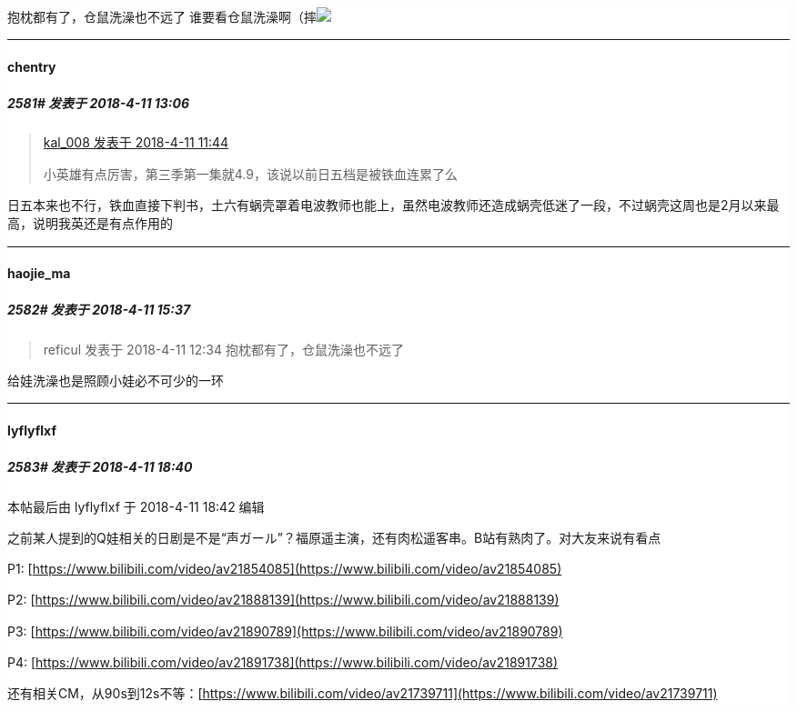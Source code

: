 抱枕都有了，仓鼠洗澡也不远了</blockquote>
谁要看仓鼠洗澡啊（摔<img src="https://static.saraba1st.com/image/smiley/face2017/155.png" referrerpolicy="no-referrer">







-----

####  chentry  
##### 2581#       发表于 2018-4-11 13:06



<blockquote><a href="httphttps://bbs.saraba1st.com/2b/forum.php?mod=redirect&amp;goto=findpost&amp;pid=39167223&amp;ptid=1553961" target="_blank">kal_008 发表于 2018-4-11 11:44</a>

小英雄有点厉害，第三季第一集就4.9，该说以前日五档是被铁血连累了么</blockquote>
日五本来也不行，铁血直接下判书，土六有蜗壳罩着电波教师也能上，虽然电波教师还造成蜗壳低迷了一段，不过蜗壳这周也是2月以来最高，说明我英还是有点作用的







-----

####  haojie_ma  
##### 2582#       发表于 2018-4-11 15:37



<blockquote>reficul 发表于 2018-4-11 12:34
抱枕都有了，仓鼠洗澡也不远了</blockquote>
给娃洗澡也是照顾小娃必不可少的一环







-----

####  lyflyflxf  
##### 2583#       发表于 2018-4-11 18:40



 本帖最后由 lyflyflxf 于 2018-4-11 18:42 编辑 

之前某人提到的Q娃相关的日剧是不是“声ガール”？福原遥主演，还有肉松遥客串。B站有熟肉了。对大友来说有看点

P1: [https://www.bilibili.com/video/av21854085](https://www.bilibili.com/video/av21854085)

P2: [https://www.bilibili.com/video/av21888139](https://www.bilibili.com/video/av21888139)

P3: [https://www.bilibili.com/video/av21890789](https://www.bilibili.com/video/av21890789)

P4: [https://www.bilibili.com/video/av21891738](https://www.bilibili.com/video/av21891738)


还有相关CM，从90s到12s不等：[https://www.bilibili.com/video/av21739711](https://www.bilibili.com/video/av21739711)
